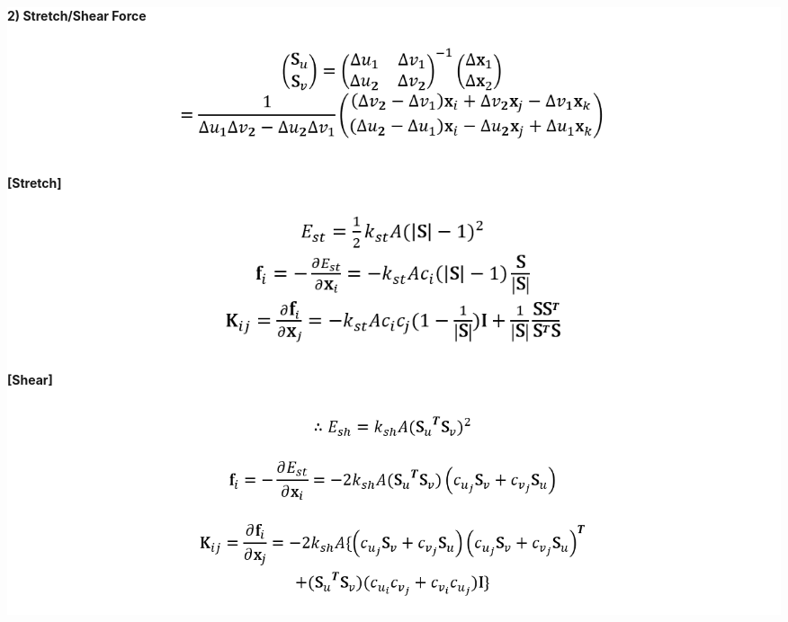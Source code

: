 #### 2) Stretch/Shear Force

<p align="center">
    <img src="./images/stretch-shear.PNG" width="500px">
</p>

**[Stretch]**

<p align="center">
    <img src="./images/stretch.PNG" width="400px">
</p>

**[Shear]**

<p align="center">
    <img src="./images/shear.PNG" width="450px">
</p>
